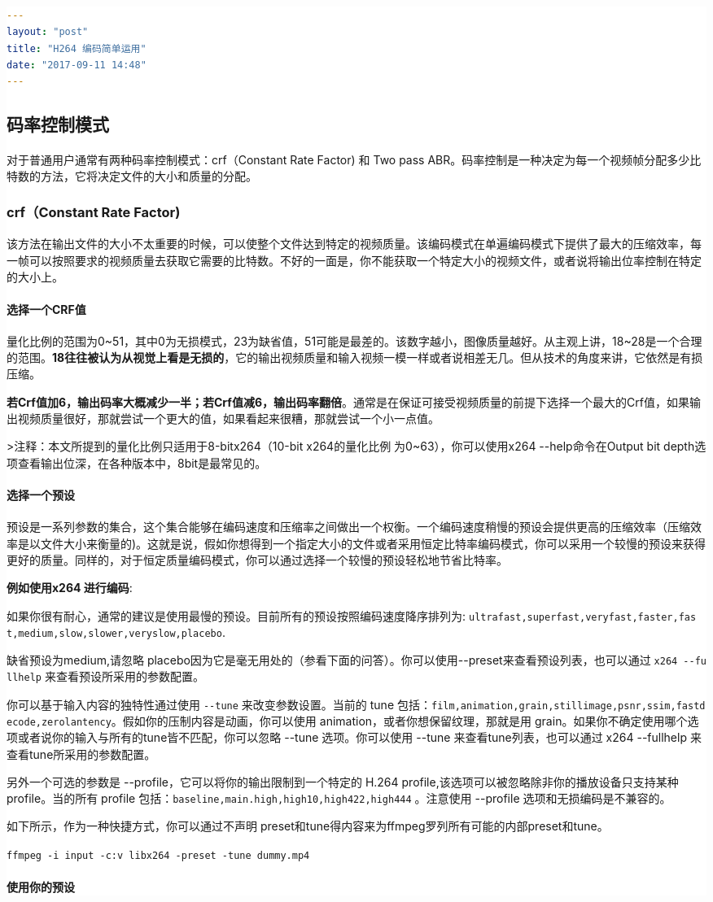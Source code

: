 ```yaml
---
layout: "post"
title: "H264 编码简单运用"
date: "2017-09-11 14:48"
---
```


## 码率控制模式

​对于普通用户通常有两种码率控制模式：crf（Constant Rate Factor) 和 Two pass ABR。码率控制是一种决定为每一个视频帧分配多少比特数的方法，它将决定文件的大小和质量的分配。

### crf（Constant Rate Factor)

​该方法在输出文件的大小不太重要的时候，可以使整个文件达到特定的视频质量。该编码模式在单遍编码模式下提供了最大的压缩效率，每一帧可以按照要求的视频质量去获取它需要的比特数。不好的一面是，你不能获取一个特定大小的视频文件，或者说将输出位率控制在特定的大小上。

#### 选择一个CRF值

量化比例的范围为0~51，其中0为无损模式，23为缺省值，51可能是最差的。该数字越小，图像质量越好。从主观上讲，18~28是一个合理的范围。**18往往被认为从视觉上看是无损的**，它的输出视频质量和输入视频一模一样或者说相差无几。但从技术的角度来讲，它依然是有损压缩。  

​    **若Crf值加6，输出码率大概减少一半；若Crf值减6，输出码率翻倍**。通常是在保证可接受视频质量的前提下选择一个最大的Crf值，如果输出视频质量很好，那就尝试一个更大的值，如果看起来很糟，那就尝试一个小一点值。

​>注释：本文所提到的量化比例只适用于8-bitx264（10-bit x264的量化比例 为0~63），你可以使用x264 --help命令在Output bit depth选项查看输出位深，在各种版本中，8bit是最常见的。

#### 选择一个预设

预设是一系列参数的集合，这个集合能够在编码速度和压缩率之间做出一个权衡。一个编码速度稍慢的预设会提供更高的压缩效率（压缩效率是以文件大小来衡量的)。这就是说，假如你想得到一个指定大小的文件或者采用恒定比特率编码模式，你可以采用一个较慢的预设来获得更好的质量。同样的，对于恒定质量编码模式，你可以通过选择一个较慢的预设轻松地节省比特率。

​**例如使用x264 进行编码**:

如果你很有耐心，通常的建议是使用最慢的预设。目前所有的预设按照编码速度降序排列为: ``ultrafast,superfast,veryfast,faster,fast,medium,slow,slower,veryslow,placebo``.

缺省预设为medium,请忽略 placebo因为它是毫无用处的（参看下面的问答）。你可以使用--preset来查看预设列表，也可以通过 `x264 --fullhelp` 来查看预设所采用的参数配置。

​你可以基于输入内容的独特性通过使用 `--tune` 来改变参数设置。当前的 tune 包括：`film,animation,grain,stillimage,psnr,ssim,fastdecode,zerolantency`。假如你的压制内容是动画，你可以使用 animation，或者你想保留纹理，那就是用 grain。如果你不确定使用哪个选项或者说你的输入与所有的tune皆不匹配，你可以忽略 --tune 选项。你可以使用 --tune 来查看tune列表，也可以通过 x264 --fullhelp 来查看tune所采用的参数配置。

​另外一个可选的参数是 --profile，它可以将你的输出限制到一个特定的 H.264  profile,该选项可以被忽略除非你的播放设备只支持某种profile。当的所有 profile 包括：`baseline,main.high,high10,high422,high444` 。注意使用 --profile 选项和无损编码是不兼容的。

如下所示，作为一种快捷方式，你可以通过不声明 preset和tune得内容来为ffmpeg罗列所有可能的内部preset和tune。

```
ffmpeg -i input -c:v libx264 -preset -tune dummy.mp4
```

#### 使用你的预设
